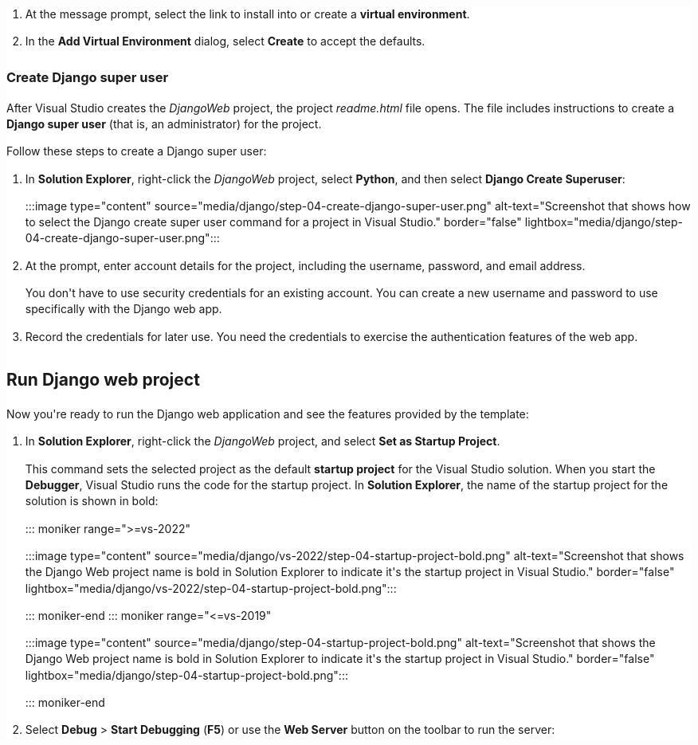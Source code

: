 1. At the message prompt, select the link to install into or create a **virtual environment**.

1. In the **Add Virtual Environment** dialog, select **Create** to accept the defaults.

### Create Django super user

After Visual Studio creates the _DjangoWeb_ project, the project _readme.html_ file opens. The file includes instructions to create a **Django super user** (that is, an administrator) for the project.

Follow these steps to create a Django super user:

1. In **Solution Explorer**, right-click the _DjangoWeb_ project, select **Python**, and then select **Django Create Superuser**:

   :::image type="content" source="media/django/step-04-create-django-super-user.png" alt-text="Screenshot that shows how to select the Django create super user command for a project in Visual Studio." border="false" lightbox="media/django/step-04-create-django-super-user.png":::

1. At the prompt, enter account details for the project, including the username, password, and email address.

   You don't have to use security credentials for an existing account. You can create a new username and password to use specifically with the Django web app.
   
1. Record the credentials for later use. You need the credentials to exercise the authentication features of the web app.

## Run Django web project

Now you're ready to run the Django web application and see the features provided by the template:

1. In **Solution Explorer**, right-click the _DjangoWeb_ project, and select **Set as Startup Project**.

   This command sets the selected project as the default **startup project** for the Visual Studio solution. When you start the **Debugger**, Visual Studio runs the code for the startup project. In **Solution Explorer**, the name of the startup project for the solution is shown in bold:
   
   ::: moniker range=">=vs-2022"

   :::image type="content" source="media/django/vs-2022/step-04-startup-project-bold.png" alt-text="Screenshot that shows the Django Web project name is bold in Solution Explorer to indicate it's the startup project in Visual Studio." border="false" lightbox="media/django/vs-2022/step-04-startup-project-bold.png":::

   ::: moniker-end
   ::: moniker range="<=vs-2019"

   :::image type="content" source="media/django/step-04-startup-project-bold.png" alt-text="Screenshot that shows the Django Web project name is bold in Solution Explorer to indicate it's the startup project in Visual Studio." border="false" lightbox="media/django/step-04-startup-project-bold.png":::

   ::: moniker-end

1. Select **Debug** > **Start Debugging** (**F5**) or use the **Web Server** button on the toolbar to run the server:
